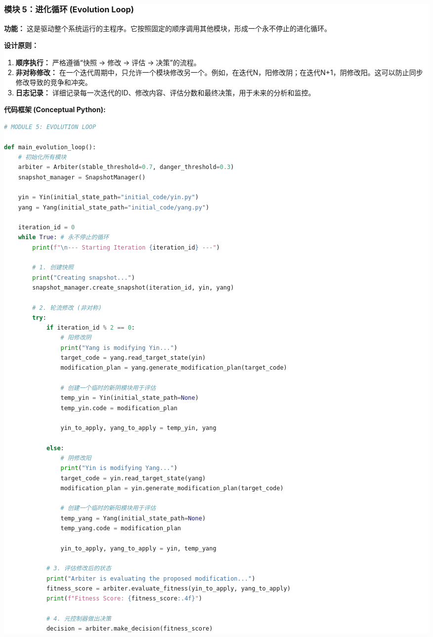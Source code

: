 
### **模块 5：进化循环 (Evolution Loop)**

**功能：**
这是驱动整个系统运行的主程序。它按照固定的顺序调用其他模块，形成一个永不停止的进化循环。

**设计原则：**

1. **顺序执行：** 严格遵循“快照 -> 修改 -> 评估 -> 决策”的流程。
2. **非对称修改：** 在一个迭代周期中，只允许一个模块修改另一个。例如，在迭代N，阳修改阴；在迭代N+1，阴修改阳。这可以防止同步修改导致的竞争和冲突。
3. **日志记录：** 详细记录每一次迭代的ID、修改内容、评估分数和最终决策，用于未来的分析和监控。

**代码框架 (Conceptual Python):**

```python
# MODULE 5: EVOLUTION LOOP

def main_evolution_loop():
    # 初始化所有模块
    arbiter = Arbiter(stable_threshold=0.7, danger_threshold=0.3)
    snapshot_manager = SnapshotManager()
  
    yin = Yin(initial_state_path="initial_code/yin.py")
    yang = Yang(initial_state_path="initial_code/yang.py")

    iteration_id = 0
    while True: # 永不停止的循环
        print(f"\n--- Starting Iteration {iteration_id} ---")

        # 1. 创建快照
        print("Creating snapshot...")
        snapshot_manager.create_snapshot(iteration_id, yin, yang)

        # 2. 轮流修改 (非对称)
        try:
            if iteration_id % 2 == 0:
                # 阳修改阴
                print("Yang is modifying Yin...")
                target_code = yang.read_target_state(yin)
                modification_plan = yang.generate_modification_plan(target_code)
            
                # 创建一个临时的新阴模块用于评估
                temp_yin = Yin(initial_state_path=None)
                temp_yin.code = modification_plan
            
                yin_to_apply, yang_to_apply = temp_yin, yang

            else:
                # 阴修改阳
                print("Yin is modifying Yang...")
                target_code = yin.read_target_state(yang)
                modification_plan = yin.generate_modification_plan(target_code)

                # 创建一个临时的新阳模块用于评估
                temp_yang = Yang(initial_state_path=None)
                temp_yang.code = modification_plan

                yin_to_apply, yang_to_apply = yin, temp_yang

            # 3. 评估修改后的状态
            print("Arbiter is evaluating the proposed modification...")
            fitness_score = arbiter.evaluate_fitness(yin_to_apply, yang_to_apply)
            print(f"Fitness Score: {fitness_score:.4f}")

            # 4. 元控制器做出决策
            decision = arbiter.make_decision(fitness_score)
```